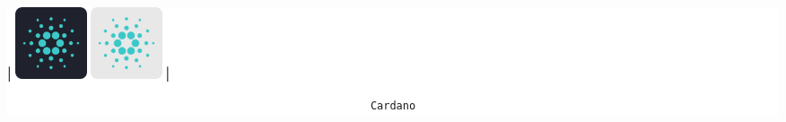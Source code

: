 | <img src="https://github.com/gui-bus/TechIcons/blob/main/Dark/Cardano.svg" width="80"> <img src="https://github.com/gui-bus/TechIcons/blob/main/Light/Cardano.svg" width="80"> | <p align="center">`Cardano`</p>